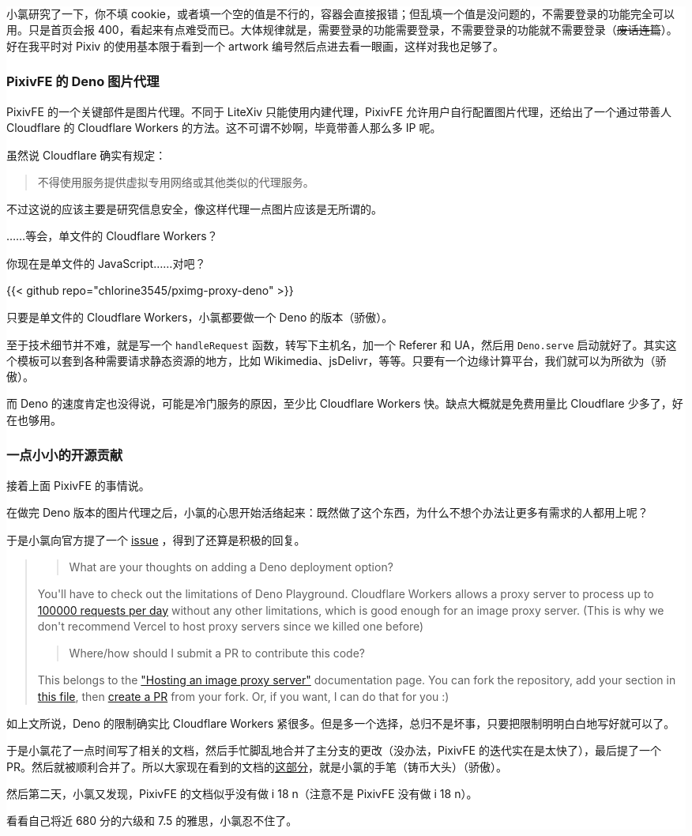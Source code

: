 小氯研究了一下，你不填 cookie，或者填一个空的值是不行的，容器会直接报错；但乱填一个值是没问题的，不需要登录的功能完全可以用。只是首页会报 400，看起来有点难受而已。大体规律就是，需要登录的功能需要登录，不需要登录的功能就不需要登录（~~废话连篇~~）。好在我平时对 Pixiv 的使用基本限于看到一个 artwork 编号然后点进去看一眼画，这样对我也足够了。

### PixivFE 的 Deno 图片代理

PixivFE 的一个关键部件是图片代理。不同于 LiteXiv 只能使用内建代理，PixivFE 允许用户自行配置图片代理，还给出了一个通过带善人 Cloudflare 的 Cloudflare Workers 的方法。这不可谓不妙啊，毕竟带善人那么多 IP 呢。

虽然说 Cloudflare 确实有规定：

> 不得使用服务提供虚拟专用网络或其他类似的代理服务。

不过这说的应该主要是研究信息安全，像这样代理一点图片应该是无所谓的。

……等会，单文件的 Cloudflare Workers？

你现在是单文件的 JavaScript……对吧？

{{< github repo="chlorine3545/pximg-proxy-deno" >}}

只要是单文件的 Cloudflare Workers，小氯都要做一个 Deno 的版本（骄傲）。

至于技术细节并不难，就是写一个 `handleRequest` 函数，转写下主机名，加一个 Referer 和 UA，然后用 `Deno.serve` 启动就好了。其实这个模板可以套到各种需要请求静态资源的地方，比如 Wikimedia、jsDelivr，等等。只要有一个边缘计算平台，我们就可以为所欲为（骄傲）。

而 Deno 的速度肯定也没得说，可能是冷门服务的原因，至少比 Cloudflare Workers 快。缺点大概就是免费用量比 Cloudflare 少多了，好在也够用。

### 一点小小的开源贡献

接着上面 PixivFE 的事情说。

在做完 Deno 版本的图片代理之后，小氯的心思开始活络起来：既然做了这个东西，为什么不想个办法让更多有需求的人都用上呢？

于是小氯向官方提了一个 [issue](https://codeberg.org/PixivFE/PixivFE/issues/146) ，得到了还算是积极的回复。

> > What are your thoughts on adding a Deno deployment option?
> 
> You'll have to check out the limitations of Deno Playground. Cloudflare Workers allows a proxy server to process up to [100000 requests per day](https://developers.cloudflare.com/workers/platform/limits/#worker-limits) without any other limitations, which is good enough for an image proxy server. (This is why we don't recommend Vercel to host proxy servers since we killed one before)
> 
> > Where/how should I submit a PR to contribute this code?
> 
> This belongs to the ["Hosting an image proxy server"](https://pixivfe-docs.pages.dev/hosting/image-proxy-server/) documentation page. You can fork the repository, add your section in [this file](https://codeberg.org/PixivFE/PixivFE/src/branch/v2/doc/hosting/image-proxy-server.md), then [create a PR](https://codeberg.org/PixivFE/PixivFE/pulls) from your fork. Or, if you want, I can do that for you :)

如上文所说，Deno 的限制确实比 Cloudflare Workers 紧很多。但是多一个选择，总归不是坏事，只要把限制明明白白地写好就可以了。

于是小氯花了一点时间写了相关的文档，然后手忙脚乱地合并了主分支的更改（没办法，PixivFE 的迭代实在是太快了），最后提了一个 PR。然后就被顺利合并了。所以大家现在看到的文档的[这部分](https://pixivfe-docs.pages.dev/hosting/image-proxy-server/#deno)，就是小氯的手笔（铸币大头）（骄傲）。

然后第二天，小氯又发现，PixivFE 的文档似乎没有做 i 18 n（注意不是 PixivFE 没有做 i 18 n）。

看看自己将近 680 分的六级和 7.5 的雅思，小氯忍不住了。
